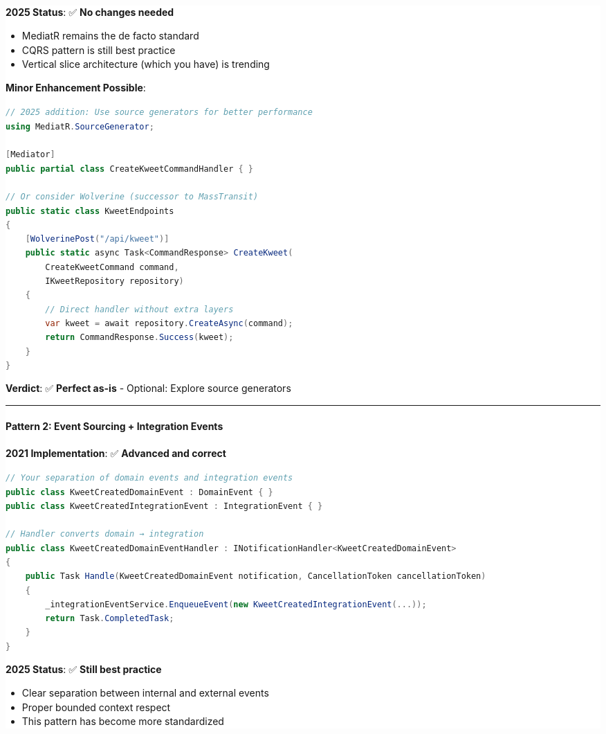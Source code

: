 **2025 Status**: ✅ **No changes needed**
- MediatR remains the de facto standard
- CQRS pattern is still best practice
- Vertical slice architecture (which you have) is trending

**Minor Enhancement Possible**:
```csharp
// 2025 addition: Use source generators for better performance
using MediatR.SourceGenerator;

[Mediator]
public partial class CreateKweetCommandHandler { }

// Or consider Wolverine (successor to MassTransit)
public static class KweetEndpoints
{
    [WolverinePost("/api/kweet")]
    public static async Task<CommandResponse> CreateKweet(
        CreateKweetCommand command,
        IKweetRepository repository)
    {
        // Direct handler without extra layers
        var kweet = await repository.CreateAsync(command);
        return CommandResponse.Success(kweet);
    }
}
```

**Verdict**: ✅ **Perfect as-is** - Optional: Explore source generators

---

#### Pattern 2: Event Sourcing + Integration Events

**2021 Implementation**: ✅ **Advanced and correct**

```csharp
// Your separation of domain events and integration events
public class KweetCreatedDomainEvent : DomainEvent { }
public class KweetCreatedIntegrationEvent : IntegrationEvent { }

// Handler converts domain → integration
public class KweetCreatedDomainEventHandler : INotificationHandler<KweetCreatedDomainEvent>
{
    public Task Handle(KweetCreatedDomainEvent notification, CancellationToken cancellationToken)
    {
        _integrationEventService.EnqueueEvent(new KweetCreatedIntegrationEvent(...));
        return Task.CompletedTask;
    }
}
```

**2025 Status**: ✅ **Still best practice**
- Clear separation between internal and external events
- Proper bounded context respect
- This pattern has become more standardized

